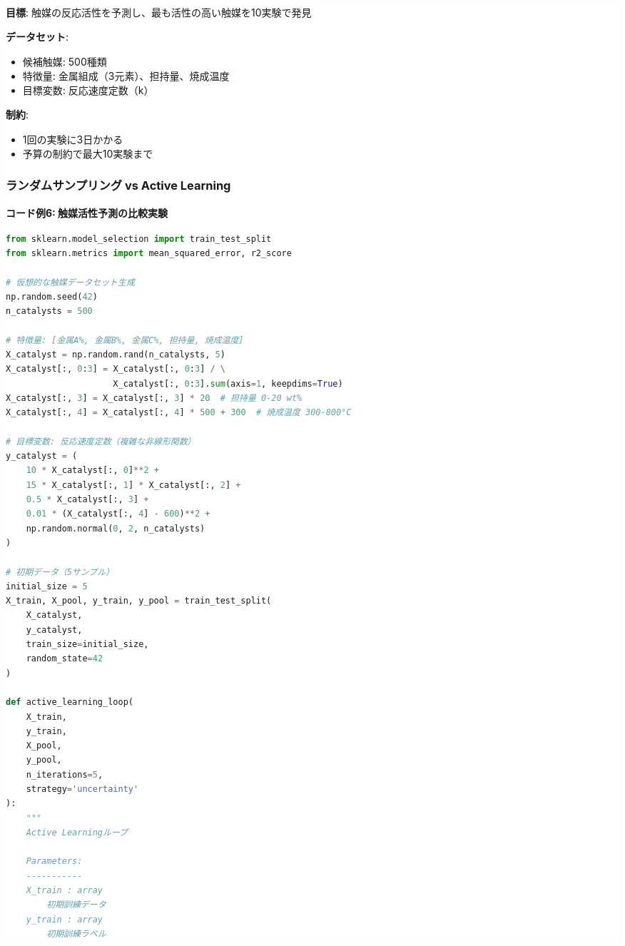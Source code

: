 **目標**: 触媒の反応活性を予測し、最も活性の高い触媒を10実験で発見

**データセット**:
- 候補触媒: 500種類
- 特徴量: 金属組成（3元素）、担持量、焼成温度
- 目標変数: 反応速度定数（k）

**制約**:
- 1回の実験に3日かかる
- 予算の制約で最大10実験まで

### ランダムサンプリング vs Active Learning

**コード例6: 触媒活性予測の比較実験**

```python
from sklearn.model_selection import train_test_split
from sklearn.metrics import mean_squared_error, r2_score

# 仮想的な触媒データセット生成
np.random.seed(42)
n_catalysts = 500

# 特徴量: [金属A%, 金属B%, 金属C%, 担持量, 焼成温度]
X_catalyst = np.random.rand(n_catalysts, 5)
X_catalyst[:, 0:3] = X_catalyst[:, 0:3] / \
                     X_catalyst[:, 0:3].sum(axis=1, keepdims=True)
X_catalyst[:, 3] = X_catalyst[:, 3] * 20  # 担持量 0-20 wt%
X_catalyst[:, 4] = X_catalyst[:, 4] * 500 + 300  # 焼成温度 300-800°C

# 目標変数: 反応速度定数（複雑な非線形関数）
y_catalyst = (
    10 * X_catalyst[:, 0]**2 +
    15 * X_catalyst[:, 1] * X_catalyst[:, 2] +
    0.5 * X_catalyst[:, 3] +
    0.01 * (X_catalyst[:, 4] - 600)**2 +
    np.random.normal(0, 2, n_catalysts)
)

# 初期データ（5サンプル）
initial_size = 5
X_train, X_pool, y_train, y_pool = train_test_split(
    X_catalyst,
    y_catalyst,
    train_size=initial_size,
    random_state=42
)

def active_learning_loop(
    X_train,
    y_train,
    X_pool,
    y_pool,
    n_iterations=5,
    strategy='uncertainty'
):
    """
    Active Learningループ

    Parameters:
    -----------
    X_train : array
        初期訓練データ
    y_train : array
        初期訓練ラベル
```